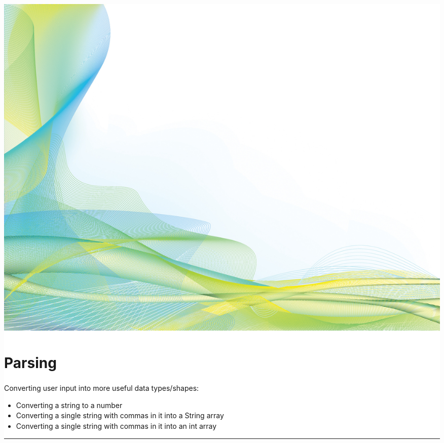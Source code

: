 ![bg opacity:25%](images/bg-green-wave.jpg)
# Parsing

Converting user input into more useful data types/shapes:

- Converting a string to a number
- Converting a single string with commas in it into a String array
- Converting a single string with commas in it into an int array

---
